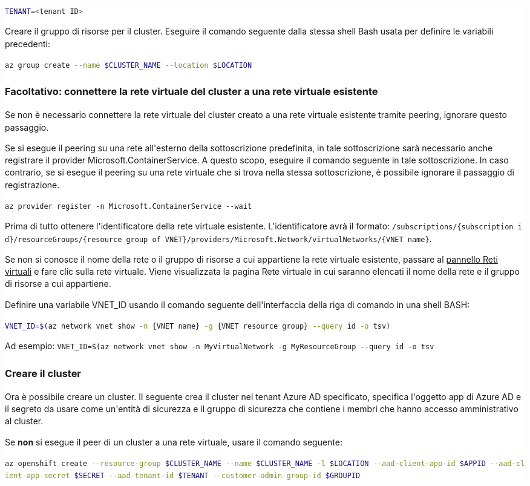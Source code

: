 ```bash
TENANT=<tenant ID>
```

Creare il gruppo di risorse per il cluster. Eseguire il comando seguente dalla stessa shell Bash usata per definire le variabili precedenti:

```bash
az group create --name $CLUSTER_NAME --location $LOCATION
```

### <a name="optional-connect-the-clusters-virtual-network-to-an-existing-virtual-network"></a>Facoltativo: connettere la rete virtuale del cluster a una rete virtuale esistente

Se non è necessario connettere la rete virtuale del cluster creato a una rete virtuale esistente tramite peering, ignorare questo passaggio.

Se si esegue il peering su una rete all'esterno della sottoscrizione predefinita, in tale sottoscrizione sarà necessario anche registrare il provider Microsoft.ContainerService. A questo scopo, eseguire il comando seguente in tale sottoscrizione. In caso contrario, se si esegue il peering su una rete virtuale che si trova nella stessa sottoscrizione, è possibile ignorare il passaggio di registrazione. 

`az provider register -n Microsoft.ContainerService --wait`

Prima di tutto ottenere l'identificatore della rete virtuale esistente. L'identificatore avrà il formato: `/subscriptions/{subscription id}/resourceGroups/{resource group of VNET}/providers/Microsoft.Network/virtualNetworks/{VNET name}`.

Se non si conosce il nome della rete o il gruppo di risorse a cui appartiene la rete virtuale esistente, passare al [pannello Reti virtuali](https://ms.portal.azure.com/#blade/HubsExtension/BrowseResourceBlade/resourceType/Microsoft.Network%2FvirtualNetworks) e fare clic sulla rete virtuale. Viene visualizzata la pagina Rete virtuale in cui saranno elencati il nome della rete e il gruppo di risorse a cui appartiene.

Definire una variabile VNET_ID usando il comando seguente dell'interfaccia della riga di comando in una shell BASH:

```bash
VNET_ID=$(az network vnet show -n {VNET name} -g {VNET resource group} --query id -o tsv)
```

Ad esempio: `VNET_ID=$(az network vnet show -n MyVirtualNetwork -g MyResourceGroup --query id -o tsv`

### <a name="create-the-cluster"></a>Creare il cluster

Ora è possibile creare un cluster. Il seguente crea il cluster nel tenant Azure AD specificato, specifica l'oggetto app di Azure AD e il segreto da usare come un'entità di sicurezza e il gruppo di sicurezza che contiene i membri che hanno accesso amministrativo al cluster.

Se **non** si esegue il peer di un cluster a una rete virtuale, usare il comando seguente:

```bash
az openshift create --resource-group $CLUSTER_NAME --name $CLUSTER_NAME -l $LOCATION --aad-client-app-id $APPID --aad-client-app-secret $SECRET --aad-tenant-id $TENANT --customer-admin-group-id $GROUPID
```
